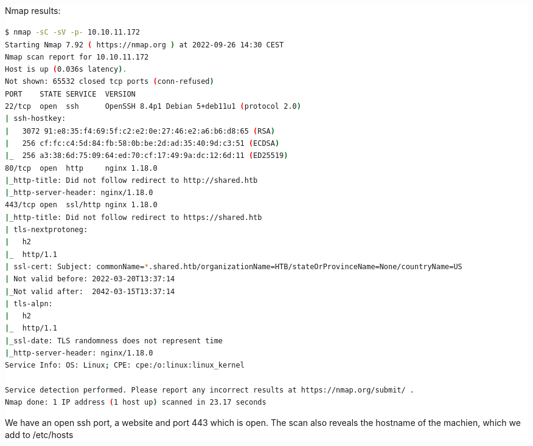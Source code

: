Nmap results:

```bash
$ nmap -sC -sV -p- 10.10.11.172    
Starting Nmap 7.92 ( https://nmap.org ) at 2022-09-26 14:30 CEST
Nmap scan report for 10.10.11.172
Host is up (0.036s latency).
Not shown: 65532 closed tcp ports (conn-refused)
PORT    STATE SERVICE  VERSION
22/tcp  open  ssh      OpenSSH 8.4p1 Debian 5+deb11u1 (protocol 2.0)
| ssh-hostkey: 
|   3072 91:e8:35:f4:69:5f:c2:e2:0e:27:46:e2:a6:b6:d8:65 (RSA)
|   256 cf:fc:c4:5d:84:fb:58:0b:be:2d:ad:35:40:9d:c3:51 (ECDSA)
|_  256 a3:38:6d:75:09:64:ed:70:cf:17:49:9a:dc:12:6d:11 (ED25519)
80/tcp  open  http     nginx 1.18.0
|_http-title: Did not follow redirect to http://shared.htb
|_http-server-header: nginx/1.18.0
443/tcp open  ssl/http nginx 1.18.0
|_http-title: Did not follow redirect to https://shared.htb
| tls-nextprotoneg: 
|   h2
|_  http/1.1
| ssl-cert: Subject: commonName=*.shared.htb/organizationName=HTB/stateOrProvinceName=None/countryName=US
| Not valid before: 2022-03-20T13:37:14
|_Not valid after:  2042-03-15T13:37:14
| tls-alpn: 
|   h2
|_  http/1.1
|_ssl-date: TLS randomness does not represent time
|_http-server-header: nginx/1.18.0
Service Info: OS: Linux; CPE: cpe:/o:linux:linux_kernel

Service detection performed. Please report any incorrect results at https://nmap.org/submit/ .
Nmap done: 1 IP address (1 host up) scanned in 23.17 seconds
```

We have an open ssh port, a website and port 443 which is open. The scan also reveals the hostname of the machien, which we add to /etc/hosts
